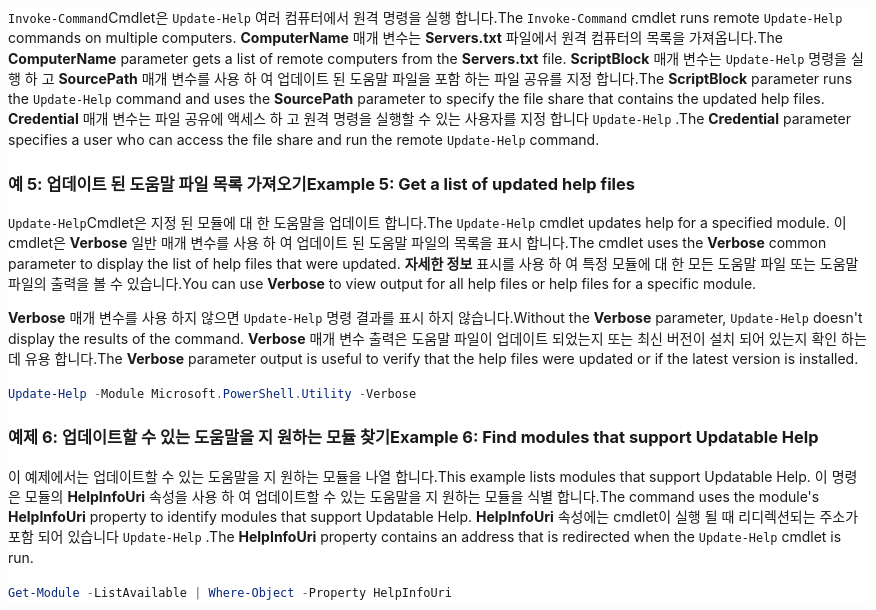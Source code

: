 <span data-ttu-id="93684-152">`Invoke-Command`Cmdlet은 `Update-Help` 여러 컴퓨터에서 원격 명령을 실행 합니다.</span><span class="sxs-lookup"><span data-stu-id="93684-152">The `Invoke-Command` cmdlet runs remote `Update-Help` commands on multiple computers.</span></span> <span data-ttu-id="93684-153">**ComputerName** 매개 변수는 **Servers.txt** 파일에서 원격 컴퓨터의 목록을 가져옵니다.</span><span class="sxs-lookup"><span data-stu-id="93684-153">The **ComputerName** parameter gets a list of remote computers from the **Servers.txt** file.</span></span> <span data-ttu-id="93684-154">**ScriptBlock** 매개 변수는 `Update-Help` 명령을 실행 하 고 **SourcePath** 매개 변수를 사용 하 여 업데이트 된 도움말 파일을 포함 하는 파일 공유를 지정 합니다.</span><span class="sxs-lookup"><span data-stu-id="93684-154">The **ScriptBlock** parameter runs the `Update-Help` command and uses the **SourcePath** parameter to specify the file share that contains the updated help files.</span></span> <span data-ttu-id="93684-155">**Credential** 매개 변수는 파일 공유에 액세스 하 고 원격 명령을 실행할 수 있는 사용자를 지정 합니다 `Update-Help` .</span><span class="sxs-lookup"><span data-stu-id="93684-155">The **Credential** parameter specifies a user who can access the file share and run the remote `Update-Help` command.</span></span>

### <span data-ttu-id="93684-156">예 5: 업데이트 된 도움말 파일 목록 가져오기</span><span class="sxs-lookup"><span data-stu-id="93684-156">Example 5: Get a list of updated help files</span></span>

<span data-ttu-id="93684-157">`Update-Help`Cmdlet은 지정 된 모듈에 대 한 도움말을 업데이트 합니다.</span><span class="sxs-lookup"><span data-stu-id="93684-157">The `Update-Help` cmdlet updates help for a specified module.</span></span> <span data-ttu-id="93684-158">이 cmdlet은 **Verbose** 일반 매개 변수를 사용 하 여 업데이트 된 도움말 파일의 목록을 표시 합니다.</span><span class="sxs-lookup"><span data-stu-id="93684-158">The cmdlet uses the **Verbose** common parameter to display the list of help files that were updated.</span></span> <span data-ttu-id="93684-159">**자세한 정보** 표시를 사용 하 여 특정 모듈에 대 한 모든 도움말 파일 또는 도움말 파일의 출력을 볼 수 있습니다.</span><span class="sxs-lookup"><span data-stu-id="93684-159">You can use **Verbose** to view output for all help files or help files for a specific module.</span></span>

<span data-ttu-id="93684-160">**Verbose** 매개 변수를 사용 하지 않으면 `Update-Help` 명령 결과를 표시 하지 않습니다.</span><span class="sxs-lookup"><span data-stu-id="93684-160">Without the **Verbose** parameter, `Update-Help` doesn't display the results of the command.</span></span> <span data-ttu-id="93684-161">**Verbose** 매개 변수 출력은 도움말 파일이 업데이트 되었는지 또는 최신 버전이 설치 되어 있는지 확인 하는 데 유용 합니다.</span><span class="sxs-lookup"><span data-stu-id="93684-161">The **Verbose** parameter output is useful to verify that the help files were updated or if the latest version is installed.</span></span>

```powershell
Update-Help -Module Microsoft.PowerShell.Utility -Verbose
```

### <span data-ttu-id="93684-162">예제 6: 업데이트할 수 있는 도움말을 지 원하는 모듈 찾기</span><span class="sxs-lookup"><span data-stu-id="93684-162">Example 6: Find modules that support Updatable Help</span></span>

<span data-ttu-id="93684-163">이 예제에서는 업데이트할 수 있는 도움말을 지 원하는 모듈을 나열 합니다.</span><span class="sxs-lookup"><span data-stu-id="93684-163">This example lists modules that support Updatable Help.</span></span> <span data-ttu-id="93684-164">이 명령은 모듈의 **HelpInfoUri** 속성을 사용 하 여 업데이트할 수 있는 도움말을 지 원하는 모듈을 식별 합니다.</span><span class="sxs-lookup"><span data-stu-id="93684-164">The command uses the module's **HelpInfoUri** property to identify modules that support Updatable Help.</span></span> <span data-ttu-id="93684-165">**HelpInfoUri** 속성에는 cmdlet이 실행 될 때 리디렉션되는 주소가 포함 되어 있습니다 `Update-Help` .</span><span class="sxs-lookup"><span data-stu-id="93684-165">The **HelpInfoUri** property contains an address that is redirected when the `Update-Help` cmdlet is run.</span></span>

```powershell
Get-Module -ListAvailable | Where-Object -Property HelpInfoUri
```
